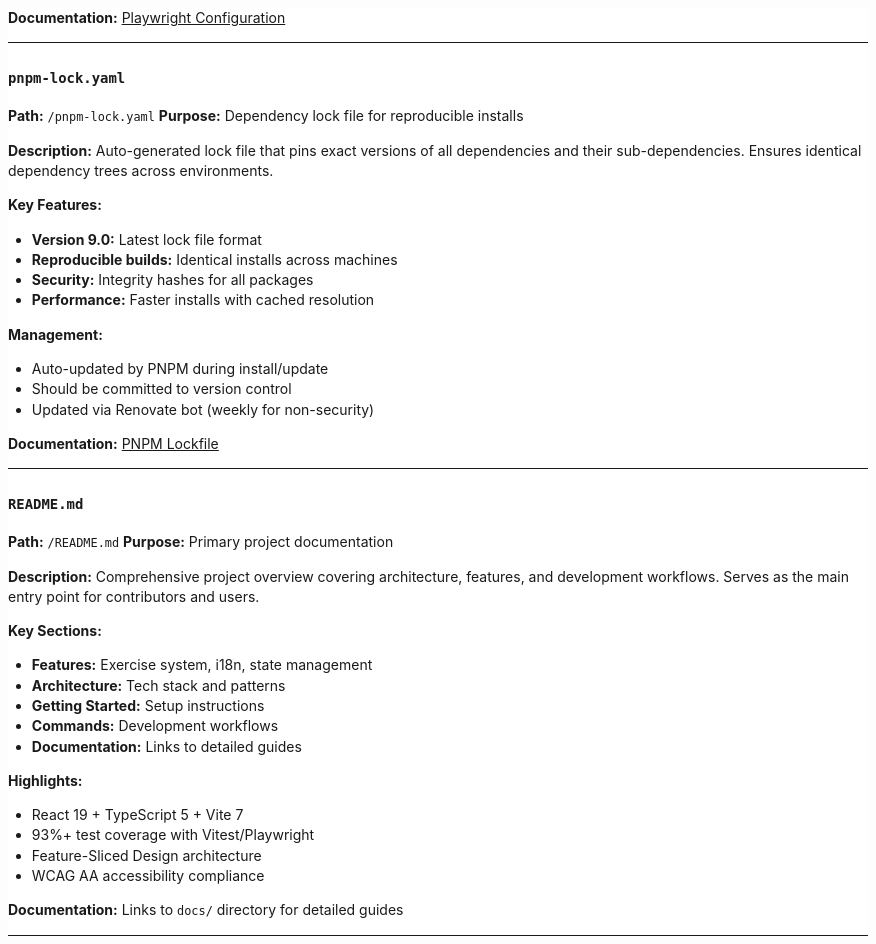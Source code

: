 **Documentation:** [Playwright Configuration](https://playwright.dev/docs/test-configuration)

---

### `pnpm-lock.yaml`

**Path:** `/pnpm-lock.yaml`
**Purpose:** Dependency lock file for reproducible installs

**Description:**
Auto-generated lock file that pins exact versions of all dependencies and their sub-dependencies. Ensures identical
dependency trees across environments.

**Key Features:**

- **Version 9.0:** Latest lock file format
- **Reproducible builds:** Identical installs across machines
- **Security:** Integrity hashes for all packages
- **Performance:** Faster installs with cached resolution

**Management:**

- Auto-updated by PNPM during install/update
- Should be committed to version control
- Updated via Renovate bot (weekly for non-security)

**Documentation:** [PNPM Lockfile](https://pnpm.io/pnpm-lock.yaml)

---

### `README.md`

**Path:** `/README.md`
**Purpose:** Primary project documentation

**Description:**
Comprehensive project overview covering architecture, features, and development workflows. Serves as the main entry
point for contributors and users.

**Key Sections:**

- **Features:** Exercise system, i18n, state management
- **Architecture:** Tech stack and patterns
- **Getting Started:** Setup instructions
- **Commands:** Development workflows
- **Documentation:** Links to detailed guides

**Highlights:**

- React 19 + TypeScript 5 + Vite 7
- 93%+ test coverage with Vitest/Playwright
- Feature-Sliced Design architecture
- WCAG AA accessibility compliance

**Documentation:** Links to `docs/` directory for detailed guides

---